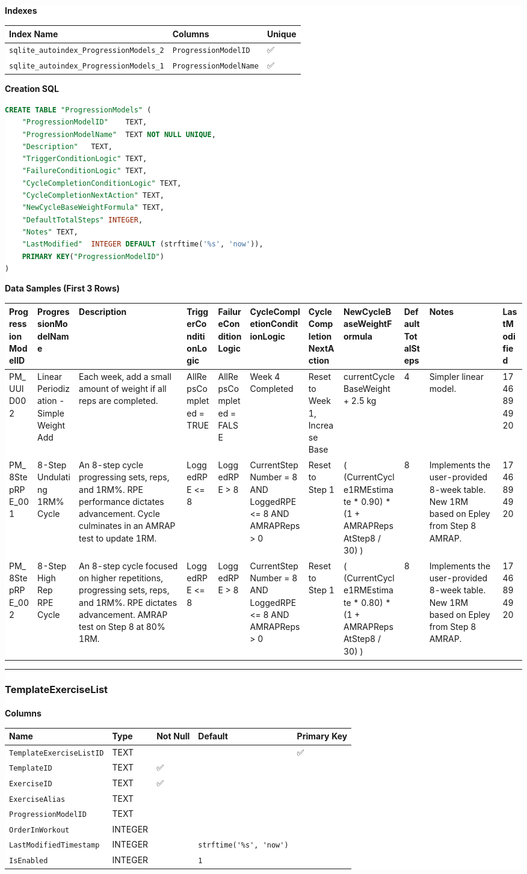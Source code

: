 **Indexes**

| Index Name | Columns | Unique |
| :--- | :--- | :--- |
| `sqlite_autoindex_ProgressionModels_2` | `ProgressionModelID` | ✅ |
| `sqlite_autoindex_ProgressionModels_1` | `ProgressionModelName` | ✅ |

**Creation SQL**

```sql
CREATE TABLE "ProgressionModels" (
	"ProgressionModelID"	TEXT,
	"ProgressionModelName"	TEXT NOT NULL UNIQUE,
	"Description"	TEXT,
	"TriggerConditionLogic"	TEXT,
	"FailureConditionLogic"	TEXT,
	"CycleCompletionConditionLogic"	TEXT,
	"CycleCompletionNextAction"	TEXT,
	"NewCycleBaseWeightFormula"	TEXT,
	"DefaultTotalSteps"	INTEGER,
	"Notes"	TEXT,
	"LastModified"	INTEGER DEFAULT (strftime('%s', 'now')),
	PRIMARY KEY("ProgressionModelID")
)
```

**Data Samples (First 3 Rows)**

| ProgressionModelID | ProgressionModelName | Description | TriggerConditionLogic | FailureConditionLogic | CycleCompletionConditionLogic | CycleCompletionNextAction | NewCycleBaseWeightFormula | DefaultTotalSteps | Notes | LastModified |
| :--- | :--- | :--- | :--- | :--- | :--- | :--- | :--- | :--- | :--- | :--- |
| PM_UUID002 | Linear Periodization - Simple Weight Add | Each week, add a small amount of weight if all reps are completed. | AllRepsCompleted = TRUE | AllRepsCompleted = FALSE | Week 4 Completed | Reset to Week 1, Increase Base | currentCycleBaseWeight + 2.5 kg | 4 | Simpler linear model. | 1746894920 |
| PM_8StepRPE_001 | 8-Step Undulating 1RM% Cycle | An 8-step cycle progressing sets, reps, and 1RM%. RPE performance dictates advancement. Cycle culminates in an AMRAP test to update 1RM. | LoggedRPE <= 8 | LoggedRPE > 8 | CurrentStepNumber = 8 AND LoggedRPE <= 8 AND AMRAPReps > 0 | Reset to Step 1 | ( (CurrentCycle1RMEstimate * 0.90) * (1 + AMRAPRepsAtStep8 / 30) ) | 8 | Implements the user-provided 8-week table. New 1RM based on Epley from Step 8 AMRAP. | 1746894920 |
| PM_8StepRPE_002 | 8-Step High Rep RPE Cycle | An 8-step cycle focused on higher repetitions, progressing sets, reps, and 1RM%. RPE dictates advancement. AMRAP test on Step 8 at 80% 1RM. | LoggedRPE <= 8 | LoggedRPE > 8 | CurrentStepNumber = 8 AND LoggedRPE <= 8 AND AMRAPReps > 0 | Reset to Step 1 | ( (CurrentCycle1RMEstimate * 0.80) * (1 + AMRAPRepsAtStep8 / 30) ) | 8 | Implements the user-provided 8-week table. New 1RM based on Epley from Step 8 AMRAP. | 1746894920 |


---
### TemplateExerciseList

**Columns**

| Name | Type | Not Null | Default | Primary Key |
| :--- | :--- | :--- | :--- | :--- |
| `TemplateExerciseListID` | TEXT |  |  | ✅ |
| `TemplateID` | TEXT | ✅ |  |  |
| `ExerciseID` | TEXT | ✅ |  |  |
| `ExerciseAlias` | TEXT |  |  |  |
| `ProgressionModelID` | TEXT |  |  |  |
| `OrderInWorkout` | INTEGER |  |  |  |
| `LastModifiedTimestamp` | INTEGER |  | `strftime('%s', 'now')` |  |
| `IsEnabled` | INTEGER |  | `1` |  |
